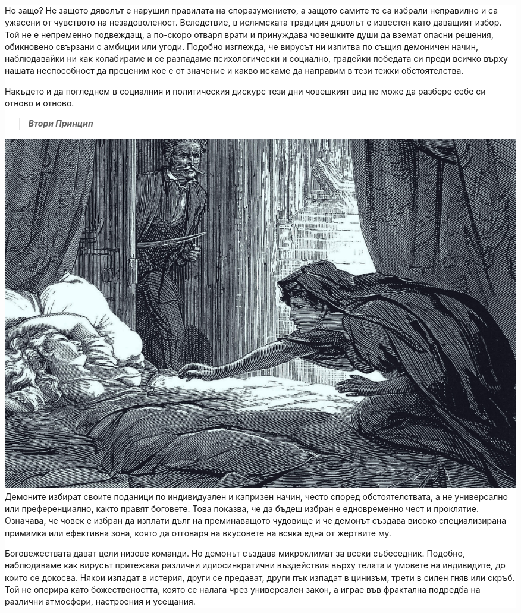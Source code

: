 Но защо? Не защото дяволът е нарушил правилата на споразумението, a защото самите те са избрали неправилно и са ужасени от чувството на незадоволеност. Вследствие, в ислямската традиция дяволът е известен като даващият избор. Той не е непременно подвеждащ, а по-скоро отваря врати и принуждава човешките души да вземат опасни решения, обикновено свързани с амбиции или угоди. Подобно изглежда, че вирусът ни изпитва по същия демоничен начин, наблюдавайки ни как колабираме и се разпадаме психологически и социално, градейки победата си преди всичко върху нашата неспособност да преценим кое е от значение и какво искаме да направим в тези тежки обстоятелства.

Накъдето и да погледнем в социалния и политическия дискурс тези дни човешкият вид не може да разбере себе си отново и отново.

>***Втори Принцип***

<img src="/assets/images/Corona/3321.jpg" alt="Илюстрация за романа Кармила (1872)">
Демоните избират своите поданици по индивидуален и капризен начин, често според обстоятелствата, а не универсално или преференциално, както правят боговете. Това показва, че да бъдеш избран е едновременно чест и проклятие. Означава, че човек е избран да изплати дълг на преминаващото чудовище и че демонът създава високо специализирана примамка или ефективна зона, която да отговаря на вкусовете на всяка една от жертвите му.

Боговежествата дават цели низове команди. Но демонът създава микроклимат за всеки събеседник. Подобно, наблюдаваме как вирусът притежава различни идиосинкратични въздействия върху телата и умовете на индивидите, до които се докосва. Някои изпадат в истерия, други се предават, други пък изпадат в цинизъм, трети в силен гняв или скръб. Той не оперира като божествеността, която се налага чрез универсален закон, а играе във фрактална подредба на различни атмосфери, настроения и усещания.
